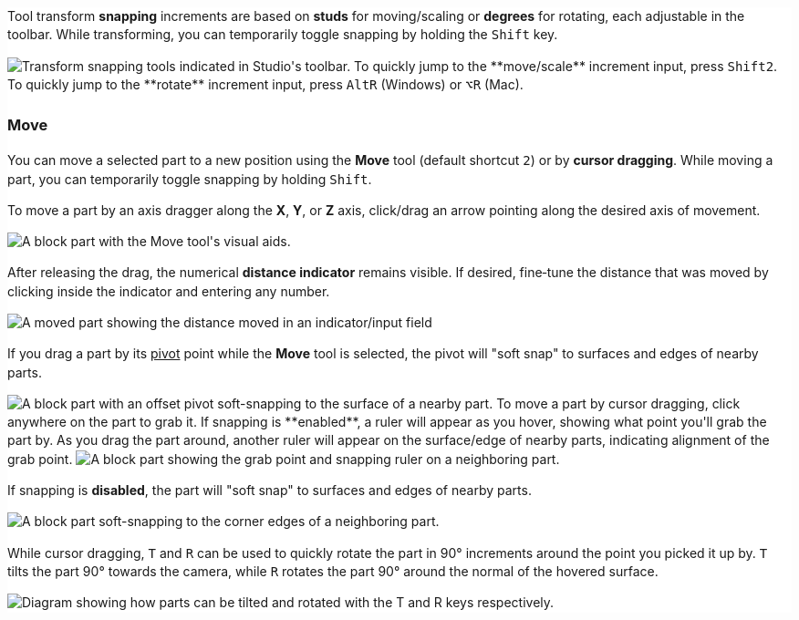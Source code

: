 Tool transform **snapping** increments are based on **studs** for moving/scaling or **degrees** for rotating, each adjustable in the toolbar. While transforming, you can temporarily toggle snapping by holding the <kbd>Shift</kbd> key.

<img src="../assets/studio/general/Toolbar-Transform-Snapping.png" width="800" alt="Transform snapping tools indicated in Studio's toolbar." />

<Alert severity="info">
To quickly jump to the **move/scale** increment input, press <kbd>Shift</kbd><kbd>2</kbd>. To quickly jump to the **rotate** increment input, press <kbd>Alt</kbd><kbd>R</kbd> (Windows) or <kbd>⌥</kbd><kbd>R</kbd> (Mac).
</Alert>

### Move

You can move a selected part to a new position using the **Move** tool (default shortcut <kbd>2</kbd>) or by **cursor&nbsp;dragging**. While moving a part, you can temporarily toggle snapping by holding <kbd>Shift</kbd>.

<Tabs>
<TabItem label="Move Tool">

To move a part by an axis dragger along the **X**, **Y**, or **Z** axis, click/drag an arrow pointing along the desired axis of movement.

<img src="../assets/modeling/parts/Transform-Move.png" width="720" alt="A block part with the Move tool's visual aids." />

After releasing the drag, the numerical **distance indicator** remains visible. If desired, fine‑tune the distance that was moved by clicking inside the indicator and entering any number.

<img src="../assets/modeling/parts/Transform-Move-Indicator.png" width="720" alt="A moved part showing the distance moved in an indicator/input field" />

If you drag a part by its [pivot](../studio/pivot-tools.md) point while the **Move** tool is selected, the pivot will "soft&nbsp;snap" to surfaces and edges of nearby parts.

<img src="../assets/modeling/parts/Transform-Move-Pivot-Snap.png" width="720" alt="A block part with an offset pivot soft-snapping to the surface of a nearby part." />

</TabItem>
<TabItem label="Cursor Drag">
To move a part by cursor dragging, click anywhere on the part to grab it. If snapping is **enabled**, a ruler will appear as you hover, showing what point you'll grab the part by. As you drag the part around, another ruler will appear on the surface/edge of nearby parts, indicating alignment of the grab point.

<img src="../assets/modeling/parts/Transform-Move-Ruler-Snap.png" width="720" alt="A block part showing the grab point and snapping ruler on a neighboring part." />

If snapping is **disabled**, the part will "soft&nbsp;snap" to surfaces and edges of nearby parts.

<img src="../assets/modeling/parts/Transform-Move-Cursor-Drag-Snap.png" width="720" alt="A block part soft-snapping to the corner edges of a neighboring part." />

While cursor dragging, <kbd>T</kbd> and <kbd>R</kbd> can be used to quickly rotate the part in 90&deg; increments around the point you picked it up by. <kbd>T</kbd> tilts the part 90&deg; towards the camera, while <kbd>R</kbd> rotates the part 90&deg; around the normal of the hovered surface.

<img src="../assets/modeling/parts/Transform-Move-Cursor-Drag-T-R.png" width="720" alt="Diagram showing how parts can be tilted and rotated with the T and R keys respectively." />
</TabItem>
</Tabs>
